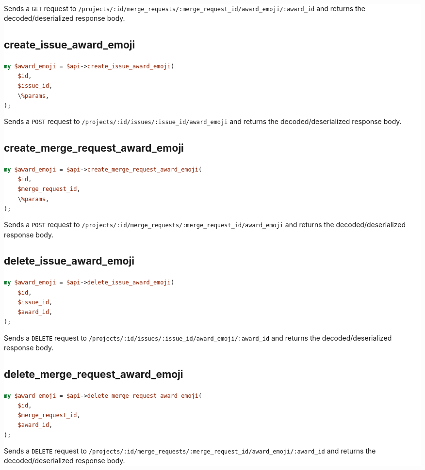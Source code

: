 Sends a `GET` request to `/projects/:id/merge_requests/:merge_request_id/award_emoji/:award_id` and returns the decoded/deserialized response body.

## create\_issue\_award\_emoji

```perl
my $award_emoji = $api->create_issue_award_emoji(
    $id,
    $issue_id,
    \%params,
);
```

Sends a `POST` request to `/projects/:id/issues/:issue_id/award_emoji` and returns the decoded/deserialized response body.

## create\_merge\_request\_award\_emoji

```perl
my $award_emoji = $api->create_merge_request_award_emoji(
    $id,
    $merge_request_id,
    \%params,
);
```

Sends a `POST` request to `/projects/:id/merge_requests/:merge_request_id/award_emoji` and returns the decoded/deserialized response body.

## delete\_issue\_award\_emoji

```perl
my $award_emoji = $api->delete_issue_award_emoji(
    $id,
    $issue_id,
    $award_id,
);
```

Sends a `DELETE` request to `/projects/:id/issues/:issue_id/award_emoji/:award_id` and returns the decoded/deserialized response body.

## delete\_merge\_request\_award\_emoji

```perl
my $award_emoji = $api->delete_merge_request_award_emoji(
    $id,
    $merge_request_id,
    $award_id,
);
```

Sends a `DELETE` request to `/projects/:id/merge_requests/:merge_request_id/award_emoji/:award_id` and returns the decoded/deserialized response body.
